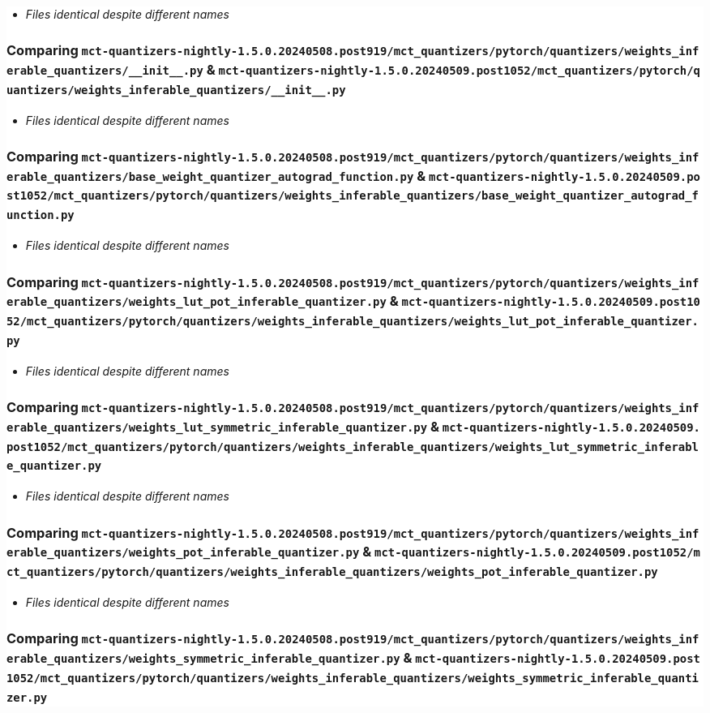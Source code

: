  * *Files identical despite different names*

### Comparing `mct-quantizers-nightly-1.5.0.20240508.post919/mct_quantizers/pytorch/quantizers/weights_inferable_quantizers/__init__.py` & `mct-quantizers-nightly-1.5.0.20240509.post1052/mct_quantizers/pytorch/quantizers/weights_inferable_quantizers/__init__.py`

 * *Files identical despite different names*

### Comparing `mct-quantizers-nightly-1.5.0.20240508.post919/mct_quantizers/pytorch/quantizers/weights_inferable_quantizers/base_weight_quantizer_autograd_function.py` & `mct-quantizers-nightly-1.5.0.20240509.post1052/mct_quantizers/pytorch/quantizers/weights_inferable_quantizers/base_weight_quantizer_autograd_function.py`

 * *Files identical despite different names*

### Comparing `mct-quantizers-nightly-1.5.0.20240508.post919/mct_quantizers/pytorch/quantizers/weights_inferable_quantizers/weights_lut_pot_inferable_quantizer.py` & `mct-quantizers-nightly-1.5.0.20240509.post1052/mct_quantizers/pytorch/quantizers/weights_inferable_quantizers/weights_lut_pot_inferable_quantizer.py`

 * *Files identical despite different names*

### Comparing `mct-quantizers-nightly-1.5.0.20240508.post919/mct_quantizers/pytorch/quantizers/weights_inferable_quantizers/weights_lut_symmetric_inferable_quantizer.py` & `mct-quantizers-nightly-1.5.0.20240509.post1052/mct_quantizers/pytorch/quantizers/weights_inferable_quantizers/weights_lut_symmetric_inferable_quantizer.py`

 * *Files identical despite different names*

### Comparing `mct-quantizers-nightly-1.5.0.20240508.post919/mct_quantizers/pytorch/quantizers/weights_inferable_quantizers/weights_pot_inferable_quantizer.py` & `mct-quantizers-nightly-1.5.0.20240509.post1052/mct_quantizers/pytorch/quantizers/weights_inferable_quantizers/weights_pot_inferable_quantizer.py`

 * *Files identical despite different names*

### Comparing `mct-quantizers-nightly-1.5.0.20240508.post919/mct_quantizers/pytorch/quantizers/weights_inferable_quantizers/weights_symmetric_inferable_quantizer.py` & `mct-quantizers-nightly-1.5.0.20240509.post1052/mct_quantizers/pytorch/quantizers/weights_inferable_quantizers/weights_symmetric_inferable_quantizer.py`
